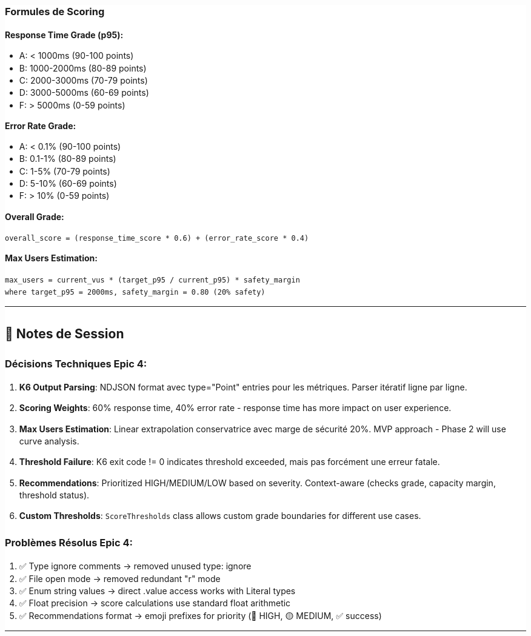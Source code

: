 ### Formules de Scoring

**Response Time Grade (p95):**
- A: < 1000ms (90-100 points)
- B: 1000-2000ms (80-89 points)
- C: 2000-3000ms (70-79 points)
- D: 3000-5000ms (60-69 points)
- F: > 5000ms (0-59 points)

**Error Rate Grade:**
- A: < 0.1% (90-100 points)
- B: 0.1-1% (80-89 points)
- C: 1-5% (70-79 points)
- D: 5-10% (60-69 points)
- F: > 10% (0-59 points)

**Overall Grade:**
```
overall_score = (response_time_score * 0.6) + (error_rate_score * 0.4)
```

**Max Users Estimation:**
```
max_users = current_vus * (target_p95 / current_p95) * safety_margin
where target_p95 = 2000ms, safety_margin = 0.80 (20% safety)
```

---

## 📝 Notes de Session

### Décisions Techniques Epic 4:

1. **K6 Output Parsing**: NDJSON format avec type="Point" entries pour les métriques. Parser itératif ligne par ligne.

2. **Scoring Weights**: 60% response time, 40% error rate - response time has more impact on user experience.

3. **Max Users Estimation**: Linear extrapolation conservatrice avec marge de sécurité 20%. MVP approach - Phase 2 will use curve analysis.

4. **Threshold Failure**: K6 exit code != 0 indicates threshold exceeded, mais pas forcément une erreur fatale.

5. **Recommendations**: Prioritized HIGH/MEDIUM/LOW based on severity. Context-aware (checks grade, capacity margin, threshold status).

6. **Custom Thresholds**: `ScoreThresholds` class allows custom grade boundaries for different use cases.

### Problèmes Résolus Epic 4:

1. ✅ Type ignore comments → removed unused type: ignore
2. ✅ File open mode → removed redundant "r" mode
3. ✅ Enum string values → direct .value access works with Literal types
4. ✅ Float precision → score calculations use standard float arithmetic
5. ✅ Recommendations format → emoji prefixes for priority (🔴 HIGH, 🟡 MEDIUM, ✅ success)

---